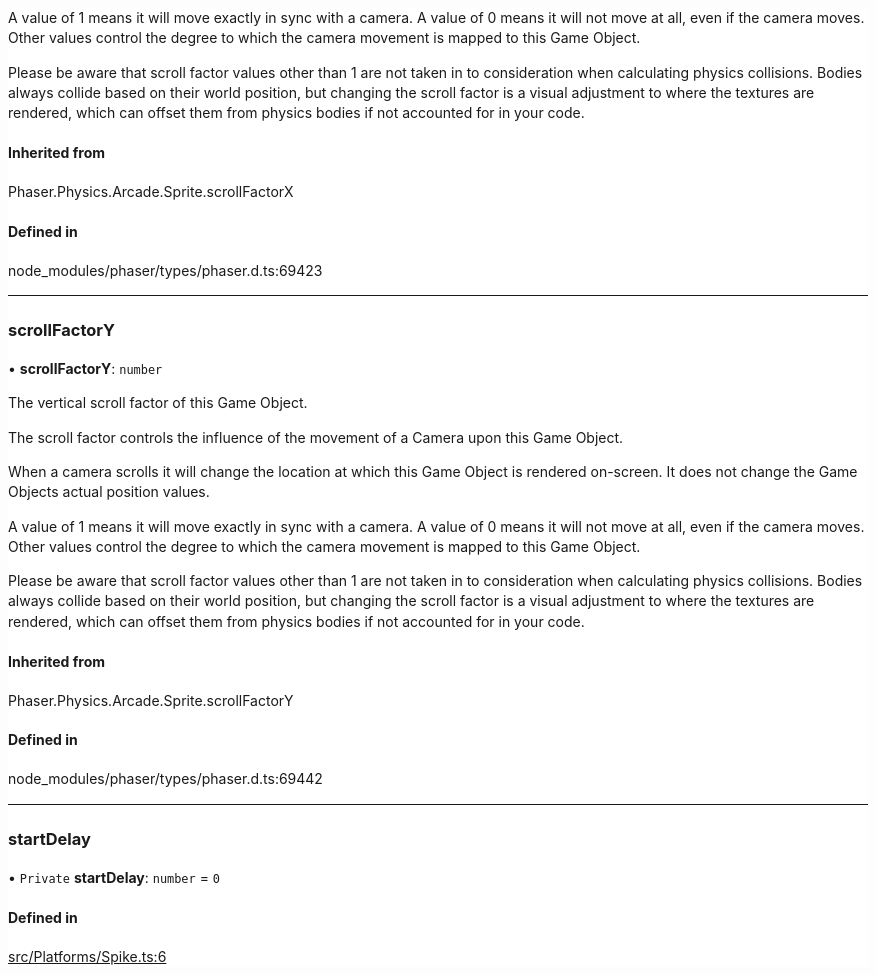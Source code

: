 A value of 1 means it will move exactly in sync with a camera.
A value of 0 means it will not move at all, even if the camera moves.
Other values control the degree to which the camera movement is mapped to this Game Object.

Please be aware that scroll factor values other than 1 are not taken in to consideration when
calculating physics collisions. Bodies always collide based on their world position, but changing
the scroll factor is a visual adjustment to where the textures are rendered, which can offset
them from physics bodies if not accounted for in your code.

#### Inherited from

Phaser.Physics.Arcade.Sprite.scrollFactorX

#### Defined in

node_modules/phaser/types/phaser.d.ts:69423

___

### scrollFactorY

• **scrollFactorY**: `number`

The vertical scroll factor of this Game Object.

The scroll factor controls the influence of the movement of a Camera upon this Game Object.

When a camera scrolls it will change the location at which this Game Object is rendered on-screen.
It does not change the Game Objects actual position values.

A value of 1 means it will move exactly in sync with a camera.
A value of 0 means it will not move at all, even if the camera moves.
Other values control the degree to which the camera movement is mapped to this Game Object.

Please be aware that scroll factor values other than 1 are not taken in to consideration when
calculating physics collisions. Bodies always collide based on their world position, but changing
the scroll factor is a visual adjustment to where the textures are rendered, which can offset
them from physics bodies if not accounted for in your code.

#### Inherited from

Phaser.Physics.Arcade.Sprite.scrollFactorY

#### Defined in

node_modules/phaser/types/phaser.d.ts:69442

___

### startDelay

• `Private` **startDelay**: `number` = `0`

#### Defined in

[src/Platforms/Spike.ts:6](https://github.com/Pldu78/Cyber2D-1/blob/f2bef66/src/Platforms/Spike.ts#L6)
